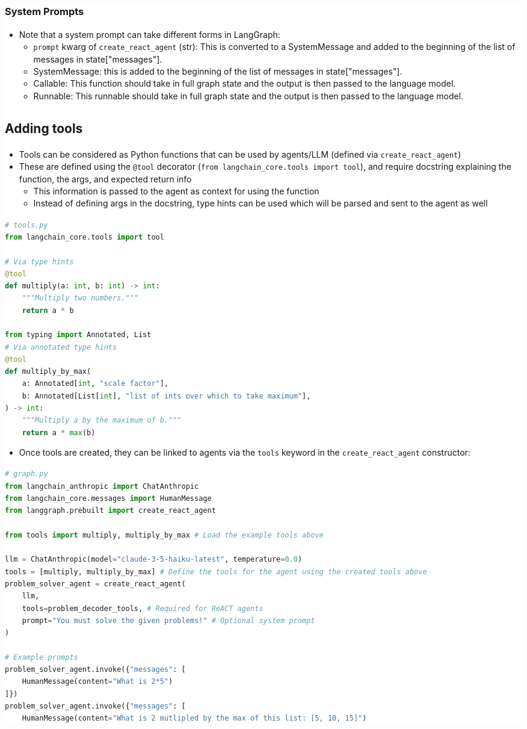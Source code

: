 ### System Prompts
- Note that a system prompt can take different forms in LangGraph:
	- `prompt` kwarg of `create_react_agent` (str): This is converted to a SystemMessage and added to the beginning of the list of messages in state["messages"].
	- SystemMessage: this is added to the beginning of the list of messages in state["messages"].
	- Callable: This function should take in full graph state and the output is then passed to the language model.
	- Runnable: This runnable should take in full graph state and the output is then passed to the language model.

## Adding tools
- Tools can be considered as Python functions that can be used by agents/LLM (defined via `create_react_agent`)
- These are defined using the `@tool` decorator (`from langchain_core.tools import tool`), and require docstring explaining the function, the args, and expected return info
	- This information is passed to the agent as context for using the function
	- Instead of defining args in the docstring, type hints can be used which will be parsed and sent to the agent as well
```python
# tools.py
from langchain_core.tools import tool

# Via type hints
@tool
def multiply(a: int, b: int) -> int:
    """Multiply two numbers."""
    return a * b

from typing import Annotated, List
# Via annotated type hints
@tool
def multiply_by_max(
    a: Annotated[int, "scale factor"],
    b: Annotated[List[int], "list of ints over which to take maximum"],
) -> int:
    """Multiply a by the maximum of b."""
    return a * max(b)
```

- Once tools are created, they can be linked to agents via the `tools` keyword in the `create_react_agent` constructor:
```python
# graph.py
from langchain_anthropic import ChatAnthropic
from langchain_core.messages import HumanMessage
from langgraph.prebuilt import create_react_agent

from tools import multiply, multiply_by_max # Load the example tools above

llm = ChatAnthropic(model="claude-3-5-haiku-latest", temperature=0.0)
tools = [multiply, multiply_by_max] # Define the tools for the agent using the created tools above
problem_solver_agent = create_react_agent(
    llm,
    tools=problem_decoder_tools, # Required for ReACT agents
    prompt="You must solve the given problems!" # Optional system prompt
)

# Example prompts
problem_solver_agent.invoke({"messages": [
	HumanMessage(content="What is 2*5")
]}) 
problem_solver_agent.invoke({"messages": [
	HumanMessage(content="What is 2 mutlipled by the max of this list: [5, 10, 15]")
```